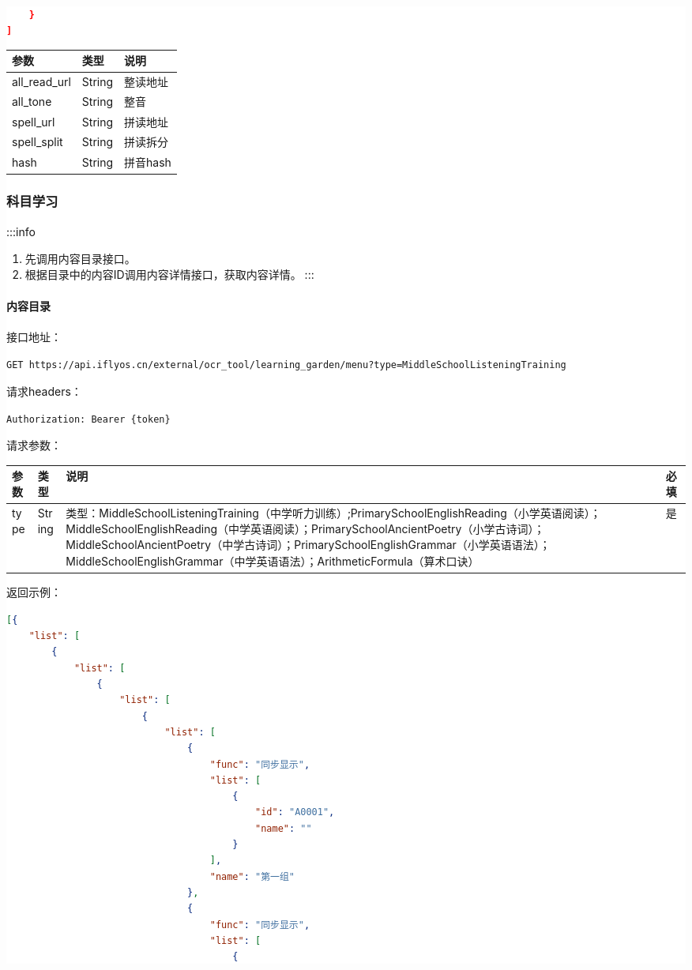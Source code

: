 ```json
    }
]
```

| 参数      | 类型   | 说明               |
| :-------- | :----- | :----------------- |
| all_read_url   | String | 整读地址           |
| all_tone   | String | 整音           |
| spell_url | String | 拼读地址       |
| spell_split | String | 拼读拆分       |
| hash      | String | 拼音hash |


### 科目学习

:::info
1. 先调用内容目录接口。
2. 根据目录中的内容ID调用内容详情接口，获取内容详情。
:::

#### 内容目录

接口地址：

```
GET https://api.iflyos.cn/external/ocr_tool/learning_garden/menu?type=MiddleSchoolListeningTraining
```

请求headers：

```
Authorization: Bearer {token}
```

请求参数：

| 参数     | 类型   | 说明   | 必填 |
| :------- | :----- | :----- | :--- |
| type | String | 类型：MiddleSchoolListeningTraining（中学听力训练）;PrimarySchoolEnglishReading（小学英语阅读）；MiddleSchoolEnglishReading（中学英语阅读）；PrimarySchoolAncientPoetry（小学古诗词）；MiddleSchoolAncientPoetry（中学古诗词）；PrimarySchoolEnglishGrammar（小学英语语法）；MiddleSchoolEnglishGrammar（中学英语语法）；ArithmeticFormula（算术口诀） | 是 |

返回示例：

```json
[{
    "list": [
        {
            "list": [
                {
                    "list": [
                        {
                            "list": [
                                {
                                    "func": "同步显示",
                                    "list": [
                                        {
                                            "id": "A0001",
                                            "name": ""
                                        }
                                    ],
                                    "name": "第一组"
                                },
                                {
                                    "func": "同步显示",
                                    "list": [
                                        {
```
